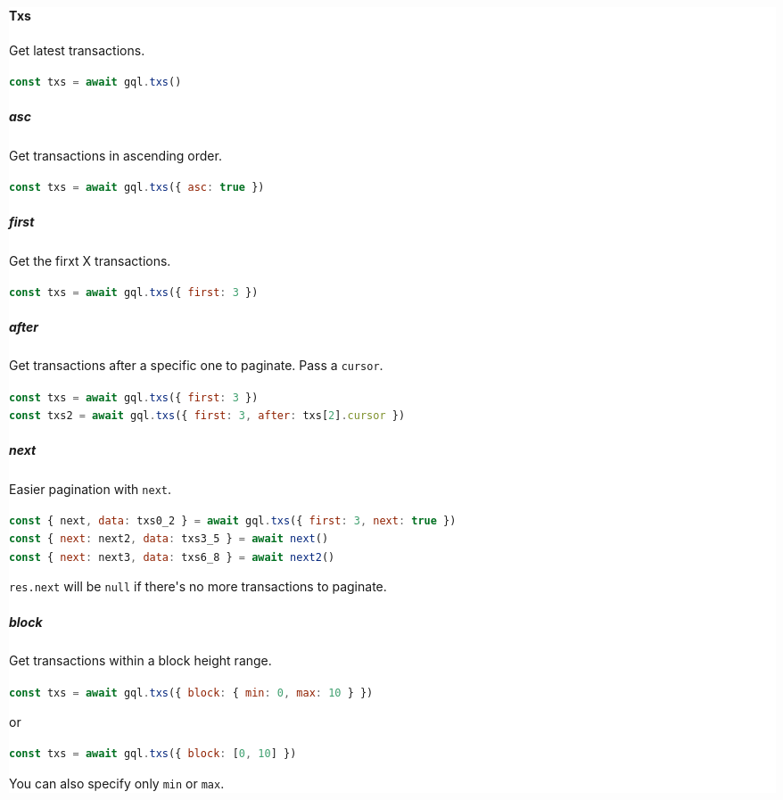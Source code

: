 #### Txs

Get latest transactions.

```js
const txs = await gql.txs()
```

##### asc

Get transactions in ascending order.

```js
const txs = await gql.txs({ asc: true })
```

##### first

Get the firxt X transactions.

```js
const txs = await gql.txs({ first: 3 })
```

##### after

Get transactions after a specific one to paginate. Pass a `cursor`.

```js
const txs = await gql.txs({ first: 3 })
const txs2 = await gql.txs({ first: 3, after: txs[2].cursor })
```

##### next

Easier pagination with `next`.

```js
const { next, data: txs0_2 } = await gql.txs({ first: 3, next: true })
const { next: next2, data: txs3_5 } = await next()
const { next: next3, data: txs6_8 } = await next2()
```

`res.next` will be `null` if there's no more transactions to paginate.

##### block

Get transactions within a block height range.

```js
const txs = await gql.txs({ block: { min: 0, max: 10 } })
```

or


```js
const txs = await gql.txs({ block: [0, 10] })
```

You can also specify only `min` or `max`.
